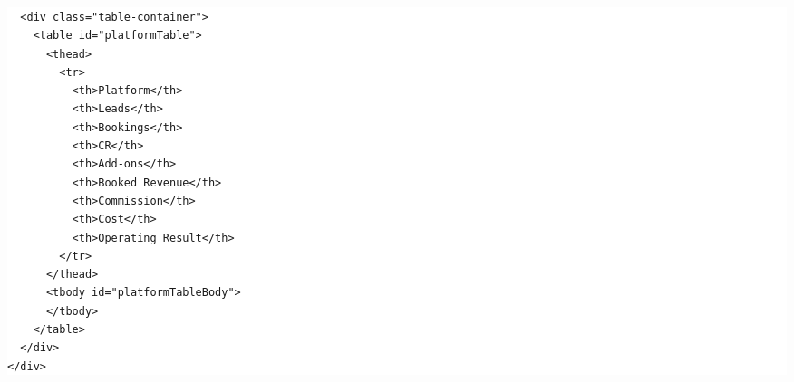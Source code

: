       <div class="table-container">
        <table id="platformTable">
          <thead>
            <tr>
              <th>Platform</th>
              <th>Leads</th>
              <th>Bookings</th>
              <th>CR</th>
              <th>Add-ons</th>
              <th>Booked Revenue</th>
              <th>Commission</th>
              <th>Cost</th>
              <th>Operating Result</th>
            </tr>
          </thead>
          <tbody id="platformTableBody">
          </tbody>
        </table>
      </div>
    </div>
  </div>

  <script>
    // Replace this with your actual Google Apps Script web app URL
    const SCRIPT_URL = 'YOUR_GOOGLE_APPS_SCRIPT_WEB_APP_URL_HERE';



    // Initialize the dashboard
    document.addEventListener('DOMContentLoaded', function() {
      loadWeeks();
    });

    // Load weeks from Google Apps Script
    async function loadWeeks() {
      try {
        const response = await fetch(`${SCRIPT_URL}?action=getAvailableWeeks`);
        const result = await response.json();
        
        if (result.success) {
          const weekSelect = document.getElementById('weekSelect');
          weekSelect.innerHTML = '<option value="">Select Week...</option>';
          
          result.weeks.forEach(week => {
            const option = document.createElement('option');
            option.value = week.value;
            option.textContent = `Week ${week.number} (${week.dateRange})`;
            weekSelect.appendChild(option);
          });
        } else {
          showError('Failed to load weeks: ' + result.message);
        }
      } catch (error) {
        console.error('Error loading weeks:', error);
        showError('Failed to connect to data source');
      }
    }
